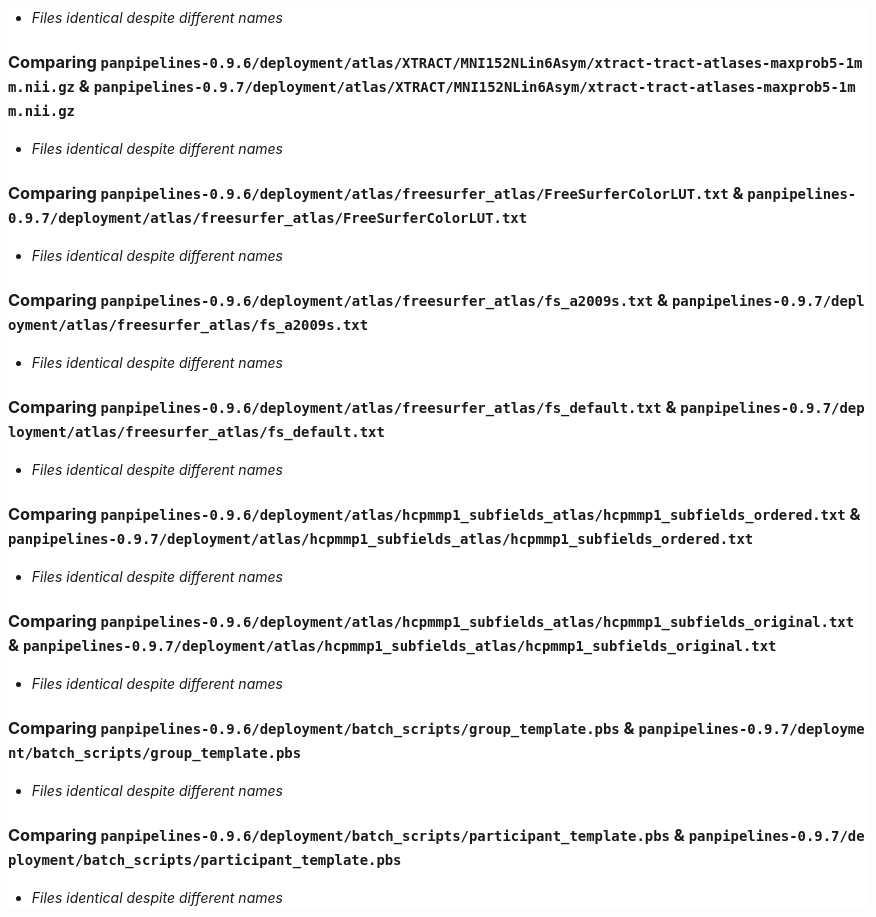  * *Files identical despite different names*

### Comparing `panpipelines-0.9.6/deployment/atlas/XTRACT/MNI152NLin6Asym/xtract-tract-atlases-maxprob5-1mm.nii.gz` & `panpipelines-0.9.7/deployment/atlas/XTRACT/MNI152NLin6Asym/xtract-tract-atlases-maxprob5-1mm.nii.gz`

 * *Files identical despite different names*

### Comparing `panpipelines-0.9.6/deployment/atlas/freesurfer_atlas/FreeSurferColorLUT.txt` & `panpipelines-0.9.7/deployment/atlas/freesurfer_atlas/FreeSurferColorLUT.txt`

 * *Files identical despite different names*

### Comparing `panpipelines-0.9.6/deployment/atlas/freesurfer_atlas/fs_a2009s.txt` & `panpipelines-0.9.7/deployment/atlas/freesurfer_atlas/fs_a2009s.txt`

 * *Files identical despite different names*

### Comparing `panpipelines-0.9.6/deployment/atlas/freesurfer_atlas/fs_default.txt` & `panpipelines-0.9.7/deployment/atlas/freesurfer_atlas/fs_default.txt`

 * *Files identical despite different names*

### Comparing `panpipelines-0.9.6/deployment/atlas/hcpmmp1_subfields_atlas/hcpmmp1_subfields_ordered.txt` & `panpipelines-0.9.7/deployment/atlas/hcpmmp1_subfields_atlas/hcpmmp1_subfields_ordered.txt`

 * *Files identical despite different names*

### Comparing `panpipelines-0.9.6/deployment/atlas/hcpmmp1_subfields_atlas/hcpmmp1_subfields_original.txt` & `panpipelines-0.9.7/deployment/atlas/hcpmmp1_subfields_atlas/hcpmmp1_subfields_original.txt`

 * *Files identical despite different names*

### Comparing `panpipelines-0.9.6/deployment/batch_scripts/group_template.pbs` & `panpipelines-0.9.7/deployment/batch_scripts/group_template.pbs`

 * *Files identical despite different names*

### Comparing `panpipelines-0.9.6/deployment/batch_scripts/participant_template.pbs` & `panpipelines-0.9.7/deployment/batch_scripts/participant_template.pbs`

 * *Files identical despite different names*
